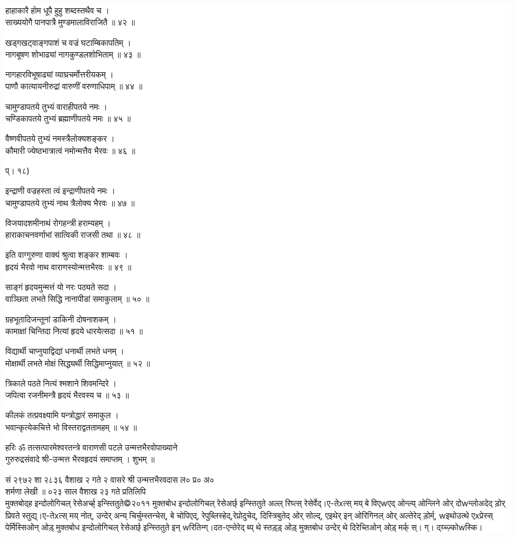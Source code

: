 हाहाकारै होम धूपै हुहु शब्दस्तथैव च ।  
साख्ययोगै पानपात्रै मुण्डमालाविराजितै ॥ ४२ ॥  
  
खड्गखट्वाङ्गपाशं च वज्रं घटाम्बिकापतिम् ।  
नागबूषण शोभाढ्यां नागकुण्डलशोभिताम् ॥ ४३ ॥  
  
नागहारविभूषाढ्यां व्याघ्रचर्मोत्तरीयकम् ।  
पाणौ कात्यायनीरुद्रां वारुणीं वरुणाधिपाम् ॥ ४४ ॥  
  
चामुण्डापतये तुभ्यं वाराहीपतये नमः ।  
चण्डिकापतये तुभ्यं ब्रह्माणीपतये नमः ॥ ४५ ॥  
  
वैष्णवीपतये तुभ्यं नमस्त्रैलोक्यशङ्कर ।  
कौमारी ज्येष्ठभात्रात्वं नमोन्मत्तैव भैरवः ॥ ४६ ॥  
  
प्। १८)  
  
इन्द्राणी वज्रहस्ता त्वं इन्द्राणीपतये नमः ।  
चामुण्डापतये तुभ्यं नाथ त्रैलोक्य भैरवः ॥ ४७ ॥  
  
विजयादशमीनाथं रोगहन्त्री हराम्यहम् ।  
हाराकाचनवर्णाभां सात्विकी राजसी तथा ॥ ४८ ॥  
  
इति वाग्गुरुणा वाक्यं श्रुत्वा शङ्कर शाम्बवः ।  
हृदयं भैरवो नाथ वाराणस्योन्मत्तभैरवः ॥ ४९ ॥  
  
साङ्गं हृदयमुन्मत्तं यो नरः पठ्यते सदा ।  
वाञ्छिता लभते सिद्धि नानापीडां समाकुलाम् ॥ ५० ॥  
  
ग्रहभूतादिजन्तूनां डाकिनी दोषनाशकम् ।  
कामाक्षां चिन्तिदा नित्यां हृदये धारयेत्सदा ॥ ५१ ॥  
  
विद्यार्थी चाप्नुयाद्विद्यां धनार्थी लभते धनम् ।  
मोक्षार्थी लभते मोक्षं सिद्ध्यर्थी सिद्धिमाप्नुयात् ॥ ५२ ॥  
  
त्रिकाले पठते नित्यं श्मशाने शिवमन्दिरे ।  
जपित्वा रजनीमन्त्रै हृदयं भैरवस्य च ॥ ५३ ॥  
  
कीलकं तत्प्रवक्ष्यामि यन्त्रोद्धारं समाकुल ।  
भवान्कृत्येकचित्ते भो विस्तराद्वततामहम् ॥ ५४ ॥  
  
हरिः ॐ तत्सत्पारमेश्वरतन्त्रे वाराणसी पटले उन्मत्तभैरवोपाख्याने   
गुरुरुद्रसंवादे श्री-उन्मत्त भैरवहृदयं समाप्तम् । शुभम् ॥  
  
सं २९७२ शा २८३६ वैशाख २ गते २ वासरे श्री उन्मत्तभैरवदास ल० प्र० अ०   
शर्मणा लेखी ॥ ०२३ साल वैशाख २३ गते प्रतिलिपि  
मुक्तबोद्ह इन्दोलोगिचल् रेसेअर्च्ह् इन्स्तितुते©२०११ मुक्तबोध इन्दोलोगिचल् रेसेअर्छ् इन्स्तितुते  अल्ल् रिघ्त्स् रेसेर्वेद्।ए-तेxत्स् मय् बे विएwएद् ओन्ल्य् ओन्लिने ओर् दोwन्लोअदेद् ड़ोर् प्रिवते स्तुद्य्।ए-तेxत्स् मय् नोत्, उन्देर् अन्य् चिर्चुम्स्तन्चेस्, बे चोपिएद्, रेपुब्लिस्हेद्,रेप्रोदुचेद्, दिस्त्रिबुतेद् ओर् सोल्द्, एइथेर् इन् ओरिगिनल् ओर् अल्तेरेद् ड़ोर्म्, wइथोउत्थे एxप्रेस्स् पेर्मिस्सिओन् ओड़् मुक्तबोध इन्दोलोगिचल् रेसेअर्छ् इन्स्तितुते इन् wरितिन्ग्।दत-एन्तेरेद् ब्य् थे स्तड़्ड़् ओड़् मुक्तबोध उन्देर् थे दिरेच्तिओन् ओड़् मर्क् स्। ग्। द्य्च्ज़्कोwस्कि।          